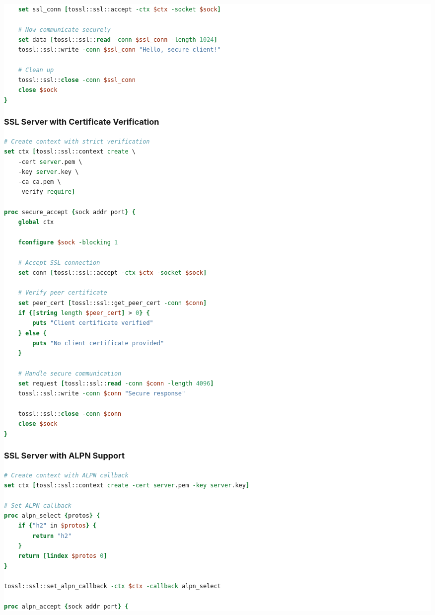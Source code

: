 ```tcl
    set ssl_conn [tossl::ssl::accept -ctx $ctx -socket $sock]
    
    # Now communicate securely
    set data [tossl::ssl::read -conn $ssl_conn -length 1024]
    tossl::ssl::write -conn $ssl_conn "Hello, secure client!"
    
    # Clean up
    tossl::ssl::close -conn $ssl_conn
    close $sock
}
```

### SSL Server with Certificate Verification

```tcl
# Create context with strict verification
set ctx [tossl::ssl::context create \
    -cert server.pem \
    -key server.key \
    -ca ca.pem \
    -verify require]

proc secure_accept {sock addr port} {
    global ctx
    
    fconfigure $sock -blocking 1
    
    # Accept SSL connection
    set conn [tossl::ssl::accept -ctx $ctx -socket $sock]
    
    # Verify peer certificate
    set peer_cert [tossl::ssl::get_peer_cert -conn $conn]
    if {[string length $peer_cert] > 0} {
        puts "Client certificate verified"
    } else {
        puts "No client certificate provided"
    }
    
    # Handle secure communication
    set request [tossl::ssl::read -conn $conn -length 4096]
    tossl::ssl::write -conn $conn "Secure response"
    
    tossl::ssl::close -conn $conn
    close $sock
}
```

### SSL Server with ALPN Support

```tcl
# Create context with ALPN callback
set ctx [tossl::ssl::context create -cert server.pem -key server.key]

# Set ALPN callback
proc alpn_select {protos} {
    if {"h2" in $protos} {
        return "h2"
    }
    return [lindex $protos 0]
}

tossl::ssl::set_alpn_callback -ctx $ctx -callback alpn_select

proc alpn_accept {sock addr port} {
```